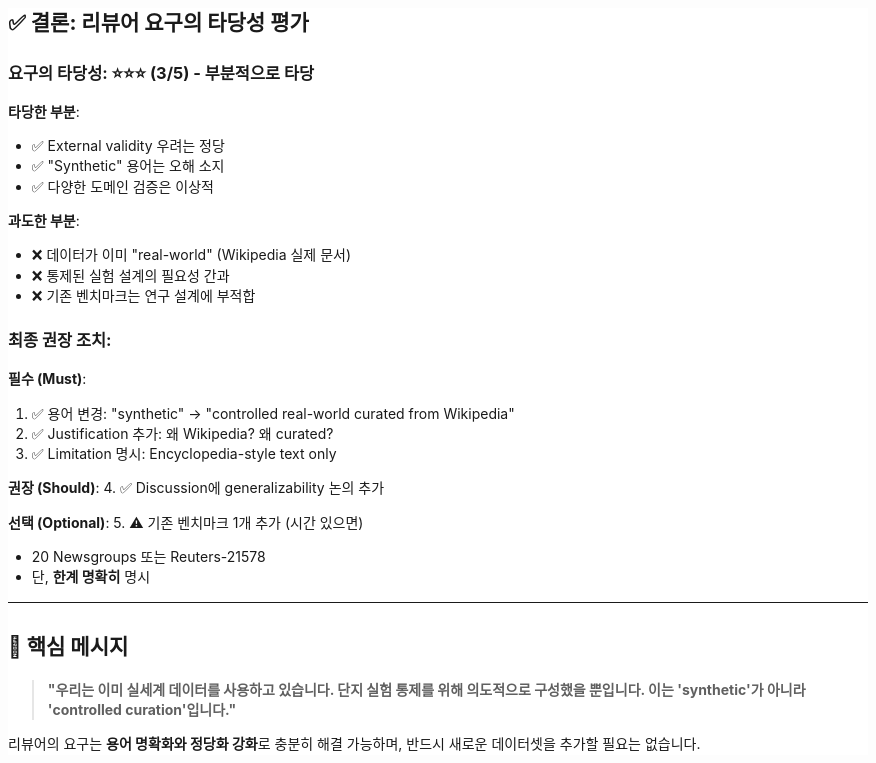 
## ✅ 결론: 리뷰어 요구의 타당성 평가

### 요구의 타당성: ⭐⭐⭐ (3/5) - 부분적으로 타당

**타당한 부분**:
- ✅ External validity 우려는 정당
- ✅ "Synthetic" 용어는 오해 소지
- ✅ 다양한 도메인 검증은 이상적

**과도한 부분**:
- ❌ 데이터가 이미 "real-world" (Wikipedia 실제 문서)
- ❌ 통제된 실험 설계의 필요성 간과
- ❌ 기존 벤치마크는 연구 설계에 부적합

### 최종 권장 조치:

**필수 (Must)**:
1. ✅ 용어 변경: "synthetic" → "controlled real-world curated from Wikipedia"
2. ✅ Justification 추가: 왜 Wikipedia? 왜 curated?
3. ✅ Limitation 명시: Encyclopedia-style text only

**권장 (Should)**:
4. ✅ Discussion에 generalizability 논의 추가

**선택 (Optional)**:
5. ⚠️ 기존 벤치마크 1개 추가 (시간 있으면)
   - 20 Newsgroups 또는 Reuters-21578
   - 단, **한계 명확히** 명시

---

## 📌 핵심 메시지

> **"우리는 이미 실세계 데이터를 사용하고 있습니다. 단지 실험 통제를 위해 의도적으로 구성했을 뿐입니다. 이는 'synthetic'가 아니라 'controlled curation'입니다."**

리뷰어의 요구는 **용어 명확화와 정당화 강화**로 충분히 해결 가능하며, 반드시 새로운 데이터셋을 추가할 필요는 없습니다.
